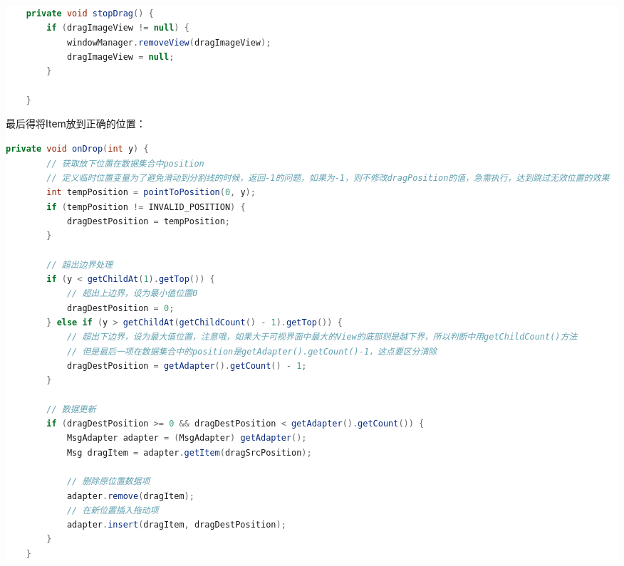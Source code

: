 ```java
	private void stopDrag() {
		if (dragImageView != null) {
			windowManager.removeView(dragImageView);
			dragImageView = null;
		}

	}
```
最后得将Item放到正确的位置：
```java
private void onDrop(int y) {
		// 获取放下位置在数据集合中position
		// 定义临时位置变量为了避免滑动到分割线的时候，返回-1的问题，如果为-1，则不修改dragPosition的值，急需执行，达到跳过无效位置的效果
		int tempPosition = pointToPosition(0, y);
		if (tempPosition != INVALID_POSITION) {
			dragDestPosition = tempPosition;
		}

		// 超出边界处理
		if (y < getChildAt(1).getTop()) {
			// 超出上边界，设为最小值位置0
			dragDestPosition = 0;
		} else if (y > getChildAt(getChildCount() - 1).getTop()) {
			// 超出下边界，设为最大值位置，注意哦，如果大于可视界面中最大的View的底部则是越下界，所以判断中用getChildCount()方法
			// 但是最后一项在数据集合中的position是getAdapter().getCount()-1，这点要区分清除
			dragDestPosition = getAdapter().getCount() - 1;
		}

		// 数据更新
		if (dragDestPosition >= 0 && dragDestPosition < getAdapter().getCount()) {
			MsgAdapter adapter = (MsgAdapter) getAdapter();
			Msg dragItem = adapter.getItem(dragSrcPosition);

			// 删除原位置数据项
			adapter.remove(dragItem);
			// 在新位置插入拖动项
			adapter.insert(dragItem, dragDestPosition);
		}
	}
```




